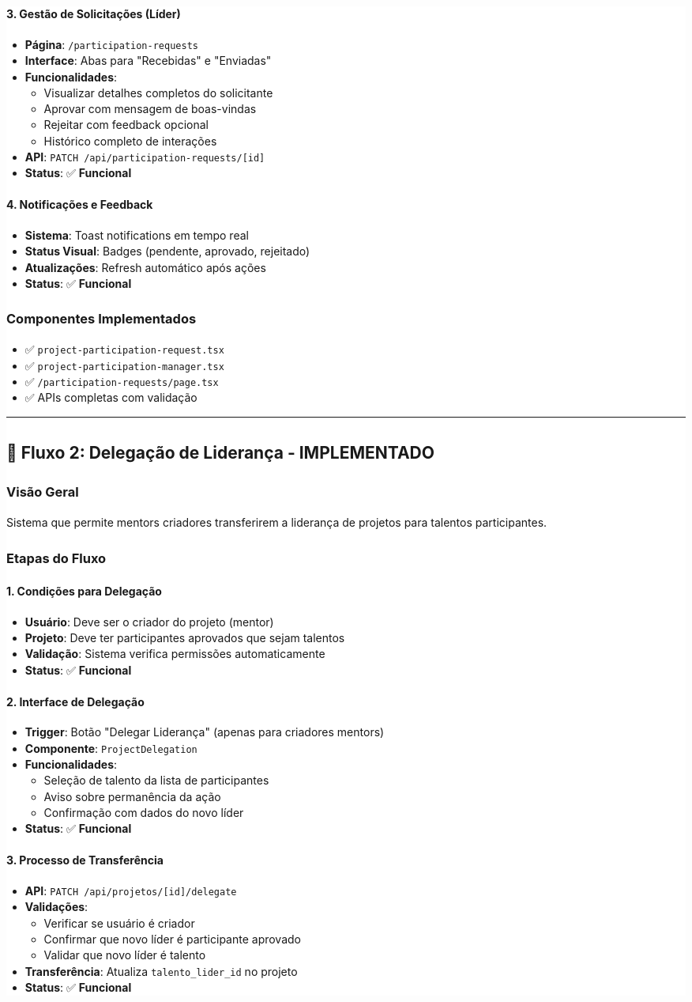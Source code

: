 #### **3. Gestão de Solicitações (Líder)**
- **Página**: `/participation-requests`
- **Interface**: Abas para "Recebidas" e "Enviadas"
- **Funcionalidades**:
  - Visualizar detalhes completos do solicitante
  - Aprovar com mensagem de boas-vindas
  - Rejeitar com feedback opcional
  - Histórico completo de interações
- **API**: `PATCH /api/participation-requests/[id]`
- **Status**: ✅ **Funcional**

#### **4. Notificações e Feedback**
- **Sistema**: Toast notifications em tempo real
- **Status Visual**: Badges (pendente, aprovado, rejeitado)
- **Atualizações**: Refresh automático após ações
- **Status**: ✅ **Funcional**

### **Componentes Implementados**
- ✅ `project-participation-request.tsx`
- ✅ `project-participation-manager.tsx`
- ✅ `/participation-requests/page.tsx`
- ✅ APIs completas com validação

---

## 👑 **Fluxo 2: Delegação de Liderança - IMPLEMENTADO**

### **Visão Geral**
Sistema que permite mentors criadores transferirem a liderança de projetos para talentos participantes.

### **Etapas do Fluxo**

#### **1. Condições para Delegação**
- **Usuário**: Deve ser o criador do projeto (mentor)
- **Projeto**: Deve ter participantes aprovados que sejam talentos
- **Validação**: Sistema verifica permissões automaticamente
- **Status**: ✅ **Funcional**

#### **2. Interface de Delegação**
- **Trigger**: Botão "Delegar Liderança" (apenas para criadores mentors)
- **Componente**: `ProjectDelegation`
- **Funcionalidades**:
  - Seleção de talento da lista de participantes
  - Aviso sobre permanência da ação
  - Confirmação com dados do novo líder
- **Status**: ✅ **Funcional**

#### **3. Processo de Transferência**
- **API**: `PATCH /api/projetos/[id]/delegate`
- **Validações**:
  - Verificar se usuário é criador
  - Confirmar que novo líder é participante aprovado
  - Validar que novo líder é talento
- **Transferência**: Atualiza `talento_lider_id` no projeto
- **Status**: ✅ **Funcional**

